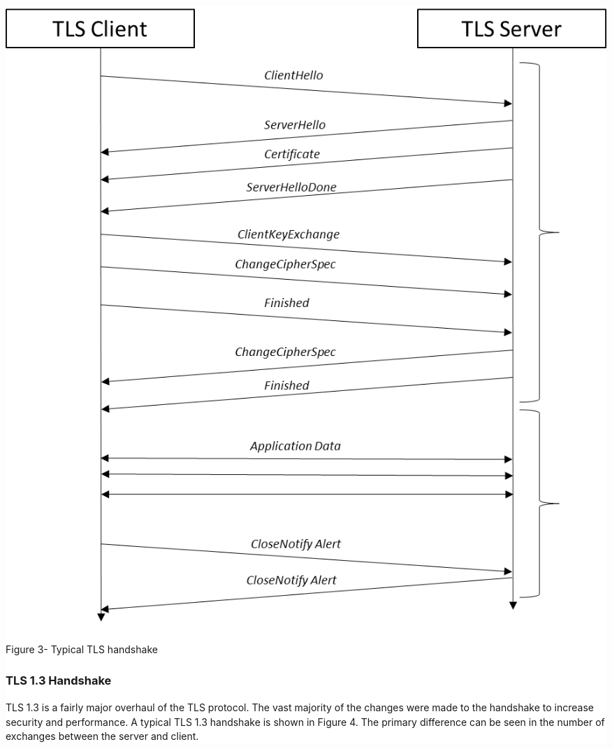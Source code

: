 ![Diagram of a Typical TLS handshake.](media/image4.png)

Figure 3- Typical TLS handshake

### TLS 1.3 Handshake

TLS 1.3 is a fairly major overhaul of the TLS protocol. The vast majority of the changes were made to the handshake to increase security and performance. A typical TLS 1.3 handshake is shown in Figure 4. The primary difference can be seen in the number of exchanges between the server and client.
